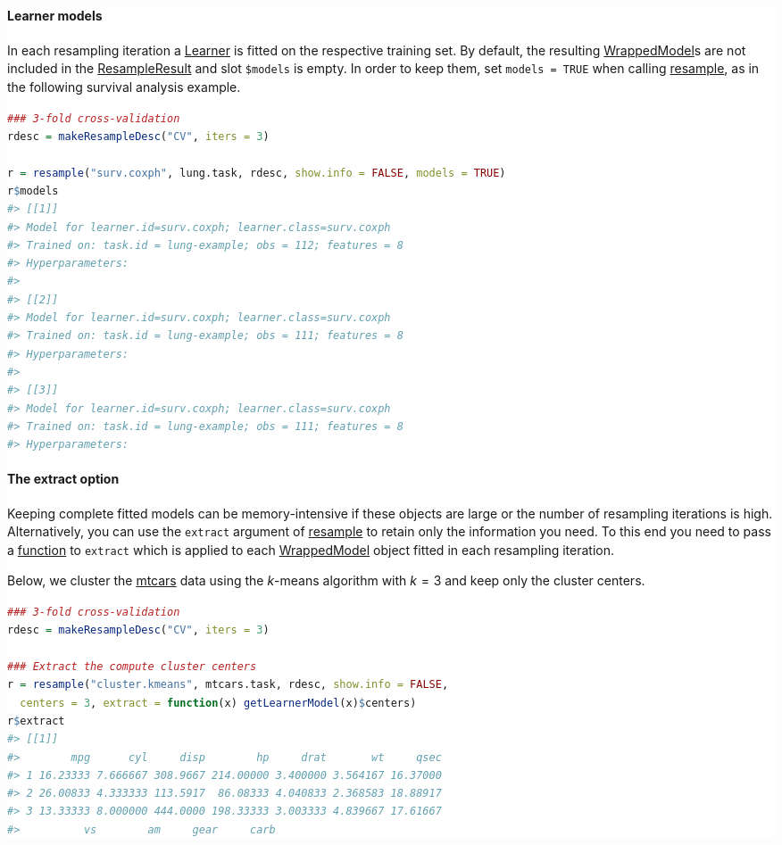 ```r
```


#### Learner models
In each resampling iteration a [Learner](http://www.rdocumentation.org/packages/mlr/functions/makeLearner.html) is fitted on the respective training set.
By default, the resulting [WrappedModel](http://www.rdocumentation.org/packages/mlr/functions/makeWrappedModel.html)s are not included in the
[ResampleResult](http://www.rdocumentation.org/packages/mlr/functions/ResampleResult.html) and slot `$models` is empty.
In order to keep them, set `models = TRUE` when calling [resample](http://www.rdocumentation.org/packages/mlr/functions/resample.html), as in the following
survival analysis example.


```r
### 3-fold cross-validation
rdesc = makeResampleDesc("CV", iters = 3)

r = resample("surv.coxph", lung.task, rdesc, show.info = FALSE, models = TRUE)
r$models
#> [[1]]
#> Model for learner.id=surv.coxph; learner.class=surv.coxph
#> Trained on: task.id = lung-example; obs = 112; features = 8
#> Hyperparameters: 
#> 
#> [[2]]
#> Model for learner.id=surv.coxph; learner.class=surv.coxph
#> Trained on: task.id = lung-example; obs = 111; features = 8
#> Hyperparameters: 
#> 
#> [[3]]
#> Model for learner.id=surv.coxph; learner.class=surv.coxph
#> Trained on: task.id = lung-example; obs = 111; features = 8
#> Hyperparameters:
```


#### The extract option
Keeping complete fitted models can be memory-intensive if these objects are large or
the number of resampling iterations is high.
Alternatively, you can use the `extract` argument of [resample](http://www.rdocumentation.org/packages/mlr/functions/resample.html) to retain only the
information you need.
To this end you need to pass a [function](http://www.rdocumentation.org/packages/base/functions/function.html) to `extract` which is applied
to each [WrappedModel](http://www.rdocumentation.org/packages/mlr/functions/makeWrappedModel.html) object fitted in each resampling iteration.

Below, we cluster the [mtcars](datasets::mtcars) data using the $k$-means algorithm with $k = 3$
and keep only the cluster centers.


```r
### 3-fold cross-validation
rdesc = makeResampleDesc("CV", iters = 3)

### Extract the compute cluster centers
r = resample("cluster.kmeans", mtcars.task, rdesc, show.info = FALSE,
  centers = 3, extract = function(x) getLearnerModel(x)$centers)
r$extract
#> [[1]]
#>        mpg      cyl     disp        hp     drat       wt     qsec
#> 1 16.23333 7.666667 308.9667 214.00000 3.400000 3.564167 16.37000
#> 2 26.00833 4.333333 113.5917  86.08333 4.040833 2.368583 18.88917
#> 3 13.33333 8.000000 444.0000 198.33333 3.003333 4.839667 17.61667
#>          vs        am     gear     carb
```